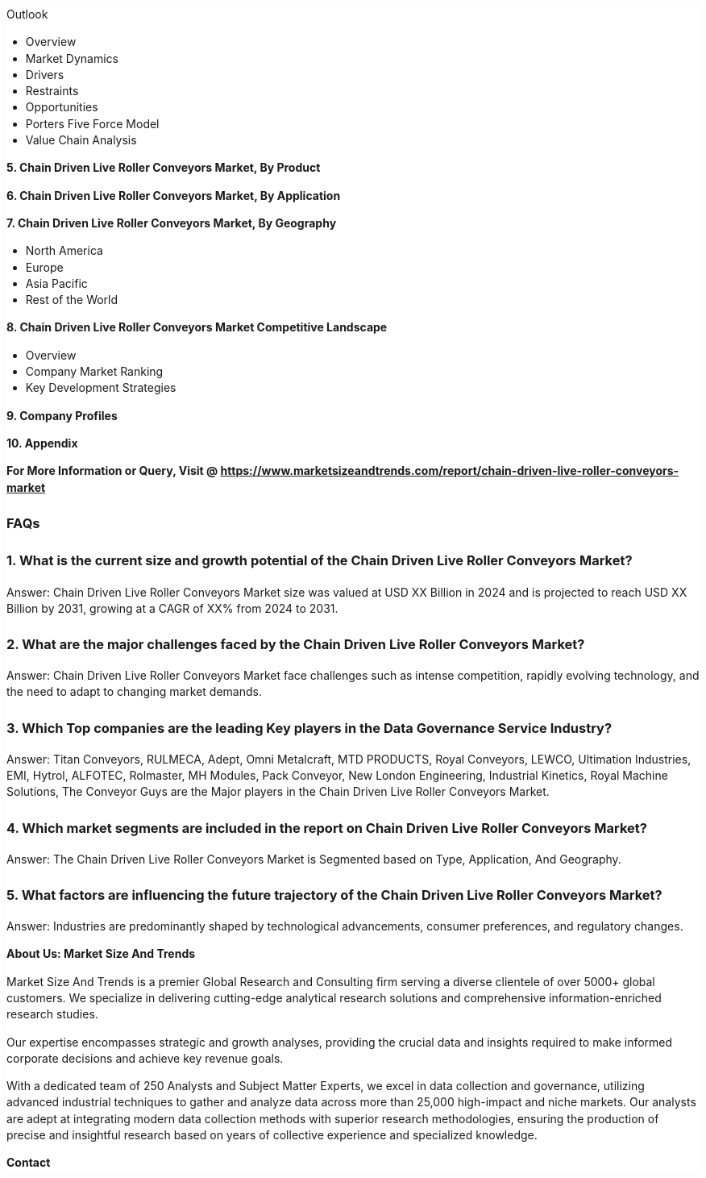 Outlook</span></strong></p></div><div class="" data-test-id=""><ul><li><span class="">Overview</span></li><li><span class="">Market Dynamics</span></li><li><span class="">Drivers</span></li><li><span class="">Restraints</span></li><li><span class="">Opportunities</span></li><li><span class="">Porters Five Force Model</span></li><li><span class="">Value Chain Analysis</span></li></ul></div><div class="" data-test-id=""><p><strong><span class="">5. Chain Driven Live Roller Conveyors Market, By Product</span></strong></p></div><div class="" data-test-id=""><p><strong><span class="">6. Chain Driven Live Roller Conveyors Market, By Application</span></strong></p></div><div class="" data-test-id=""><p><strong><span class="">7. Chain Driven Live Roller Conveyors Market, By Geography</span></strong></p></div><div class="" data-test-id=""><ul><li><span class="">North America</span></li><li><span class="">Europe</span></li><li><span class="">Asia Pacific</span></li><li><span class="">Rest of the World</span></li></ul></div><div class="" data-test-id=""><p><strong><span class="">8. Chain Driven Live Roller Conveyors Market Competitive Landscape</span></strong></p></div><div class="" data-test-id=""><ul><li><span class="">Overview</span></li><li><span class="">Company Market Ranking</span></li><li><span class="">Key Development Strategies</span></li></ul></div><div class="" data-test-id=""><p><strong><span class="">9. Company Profiles</span></strong></p></div><div class="" data-test-id=""><p><strong><span class="">10. Appendix</span></strong></p></div><div class="" data-test-id=""><p><strong><span class="">For More Information or Query, Visit @ <a href="https://www.marketsizeandtrends.com/report/chain-driven-live-roller-conveyors-market" target="_blank">https://www.marketsizeandtrends.com/report/chain-driven-live-roller-conveyors-market</a></span></strong></p></div><div class="" data-test-id=""><div class="article-main__content" data-test-id="publishing-text-block"><h3><strong><span class="">FAQs</span></strong></h3></div><div class="article-main__content" data-test-id="publishing-text-block"><h3><span class="">1. What is the current size and growth potential of the Chain Driven Live Roller Conveyors Market?</span></h3></div><div class="article-main__content" data-test-id="publishing-text-block"><p><span class="font-[700]">Answer</span><span class="">: Chain Driven Live Roller Conveyors Market size was valued at USD XX Billion in 2024 and is projected to reach USD XX Billion by 2031, growing at a CAGR of XX% from 2024 to 2031.</span></p></div><div class="article-main__content" data-test-id="publishing-text-block"><h3><span class="">2. What are the major challenges faced by the Chain Driven Live Roller Conveyors Market?</span></h3></div><div class="article-main__content" data-test-id="publishing-text-block"><p><span class="font-[700]">Answer</span><span class="">: Chain Driven Live Roller Conveyors Market face challenges such as intense competition, rapidly evolving technology, and the need to adapt to changing market demands.</span></p></div><div class="article-main__content" data-test-id="publishing-text-block"><h3><span class="">3. Which Top companies are the leading Key players in the Data Governance Service Industry?</span></h3></div><div class="article-main__content" data-test-id="publishing-text-block"><p><span class="font-[700]">Answer</span><span class="">: Titan Conveyors, RULMECA, Adept, Omni Metalcraft, MTD PRODUCTS, Royal Conveyors, LEWCO, Ultimation Industries, EMI, Hytrol, ALFOTEC, Rolmaster, MH Modules, Pack Conveyor, New London Engineering, Industrial Kinetics, Royal Machine Solutions, The Conveyor Guys are the Major players in the Chain Driven Live Roller Conveyors Market.</span></p></div><div class="article-main__content" data-test-id="publishing-text-block"><h3><span class="">4. Which market segments are included in the report on Chain Driven Live Roller Conveyors Market?</span></h3></div><div class="article-main__content" data-test-id="publishing-text-block"><p><span class="font-[700]">Answer</span><span class="">: The Chain Driven Live Roller Conveyors Market is Segmented based on Type, Application, And Geography.</span></p></div><div class="article-main__content" data-test-id="publishing-text-block"><h3><span class="">5. What factors are influencing the future trajectory of the Chain Driven Live Roller Conveyors Market?</span></h3></div><div class="article-main__content" data-test-id="publishing-text-block"><p><span class="font-[700]">Answer:</span><span class="">&nbsp;Industries are predominantly shaped by technological advancements, consumer preferences, and regulatory changes.</span></p></div><p><strong><span class="">About Us: Market Size And Trends</span></strong></p></div><div class="" data-test-id=""><p><span class="">Market Size And Trends is a premier Global Research and Consulting firm serving a diverse clientele of over 5000+ global customers. We specialize in delivering cutting-edge analytical research solutions and comprehensive information-enriched research studies.</span></p></div><div class="" data-test-id=""><p><span class="">Our expertise encompasses strategic and growth analyses, providing the crucial data and insights required to make informed corporate decisions and achieve key revenue goals.</span></p></div><div class="" data-test-id=""><p><span class="">With a dedicated team of 250 Analysts and Subject Matter Experts, we excel in data collection and governance, utilizing advanced industrial techniques to gather and analyze data across more than 25,000 high-impact and niche markets. Our analysts are adept at integrating modern data collection methods with superior research methodologies, ensuring the production of precise and insightful research based on years of collective experience and specialized knowledge.</span></p></div><div class="" data-test-id=""><p><strong><span class="">Contact